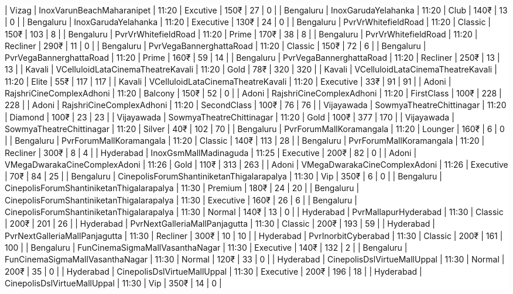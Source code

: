 | Vizag              | InoxVarunBeachMaharanipet                            | 11:20 | Excutive                |  150₹ |       27 |      0 |
| Bengaluru          | InoxGarudaYelahanka                                  | 11:20 | Club                    |  140₹ |       13 |      0 |
| Bengaluru          | InoxGarudaYelahanka                                  | 11:20 | Executive               |  130₹ |       24 |      0 |
| Bengaluru          | PvrVrWhitefieldRoad                                  | 11:20 | Classic                 |  150₹ |      103 |      8 |
| Bengaluru          | PvrVrWhitefieldRoad                                  | 11:20 | Prime                   |  170₹ |       38 |      8 |
| Bengaluru          | PvrVrWhitefieldRoad                                  | 11:20 | Recliner                |  290₹ |       11 |      0 |
| Bengaluru          | PvrVegaBannerghattaRoad                              | 11:20 | Classic                 |  150₹ |       72 |      6 |
| Bengaluru          | PvrVegaBannerghattaRoad                              | 11:20 | Prime                   |  160₹ |       59 |     14 |
| Bengaluru          | PvrVegaBannerghattaRoad                              | 11:20 | Recliner                |  250₹ |       13 |     13 |
| Kavali             | VCelluloidLataCinemaTheatreKavali                    | 11:20 | Gold                    |   78₹ |      320 |    320 |
| Kavali             | VCelluloidLataCinemaTheatreKavali                    | 11:20 | Elite                   |   55₹ |      117 |    117 |
| Kavali             | VCelluloidLataCinemaTheatreKavali                    | 11:20 | Executive               |   33₹ |       91 |     91 |
| Adoni              | RajshriCineComplexAdhoni                             | 11:20 | Balcony                 |  150₹ |       52 |      0 |
| Adoni              | RajshriCineComplexAdhoni                             | 11:20 | FirstClass              |  100₹ |      228 |    228 |
| Adoni              | RajshriCineComplexAdhoni                             | 11:20 | SecondClass             |  100₹ |       76 |     76 |
| Vijayawada         | SowmyaTheatreChittinagar                             | 11:20 | Diamond                 |  100₹ |       23 |     23 |
| Vijayawada         | SowmyaTheatreChittinagar                             | 11:20 | Gold                    |  100₹ |      377 |    170 |
| Vijayawada         | SowmyaTheatreChittinagar                             | 11:20 | Silver                  |   40₹ |      102 |     70 |
| Bengaluru          | PvrForumMallKoramangala                              | 11:20 | Lounger                 |  160₹ |        6 |      0 |
| Bengaluru          | PvrForumMallKoramangala                              | 11:20 | Classic                 |  140₹ |      113 |     28 |
| Bengaluru          | PvrForumMallKoramangala                              | 11:20 | Recliner                |  300₹ |        8 |      4 |
| Hyderabad          | InoxGsmMallMadinaguda                                | 11:25 | Executive               |  200₹ |       82 |      0 |
| Adoni              | VMegaDwarakaCineComplexAdoni                         | 11:26 | Gold                    |  110₹ |      313 |    263 |
| Adoni              | VMegaDwarakaCineComplexAdoni                         | 11:26 | Executive               |   70₹ |       84 |     25 |
| Bengaluru          | CinepolisForumShantiniketanThigalarapalya            | 11:30 | Vip                     |  350₹ |        6 |      0 |
| Bengaluru          | CinepolisForumShantiniketanThigalarapalya            | 11:30 | Premium                 |  180₹ |       24 |     20 |
| Bengaluru          | CinepolisForumShantiniketanThigalarapalya            | 11:30 | Executive               |  160₹ |       26 |      6 |
| Bengaluru          | CinepolisForumShantiniketanThigalarapalya            | 11:30 | Normal                  |  140₹ |       13 |      0 |
| Hyderabad          | PvrMallapurHyderabad                                 | 11:30 | Classic                 |  200₹ |      201 |     26 |
| Hyderabad          | PvrNextGalleriaMallPanjagutta                        | 11:30 | Classic                 |  200₹ |      193 |     59 |
| Hyderabad          | PvrNextGalleriaMallPanjagutta                        | 11:30 | Recliner                |  300₹ |       10 |     10 |
| Hyderabad          | PvrInorbitCyberabad                                  | 11:30 | Classic                 |  200₹ |      161 |    100 |
| Bengaluru          | FunCinemaSigmaMallVasanthaNagar                      | 11:30 | Executive               |  140₹ |      132 |      2 |
| Bengaluru          | FunCinemaSigmaMallVasanthaNagar                      | 11:30 | Normal                  |  120₹ |       33 |      0 |
| Hyderabad          | CinepolisDslVirtueMallUppal                          | 11:30 | Normal                  |  200₹ |       35 |      0 |
| Hyderabad          | CinepolisDslVirtueMallUppal                          | 11:30 | Executive               |  200₹ |      196 |     18 |
| Hyderabad          | CinepolisDslVirtueMallUppal                          | 11:30 | Vip                     |  350₹ |       14 |      0 |